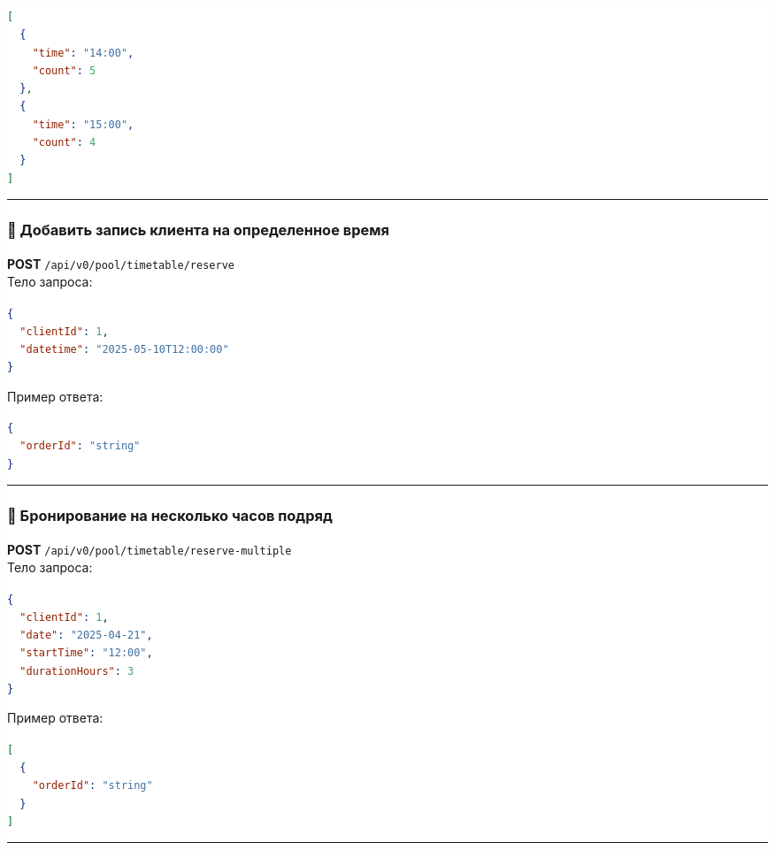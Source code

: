 ```json
[
  {
    "time": "14:00",
    "count": 5
  },
  {
    "time": "15:00",
    "count": 4
  }
]
```

---

### 🔹 Добавить запись клиента на определенное время

**POST** `/api/v0/pool/timetable/reserve`  
Тело запроса:

```json
{
  "clientId": 1,
  "datetime": "2025-05-10T12:00:00"
}
```

Пример ответа:

```json
{
  "orderId": "string"
}
```

---

### 🔹 Бронирование на несколько часов подряд

**POST** `/api/v0/pool/timetable/reserve-multiple`  
Тело запроса:

```json
{
  "clientId": 1,
  "date": "2025-04-21",
  "startTime": "12:00",
  "durationHours": 3
}
```

Пример ответа:

```json
[
  {
    "orderId": "string"
  }
]

```

---